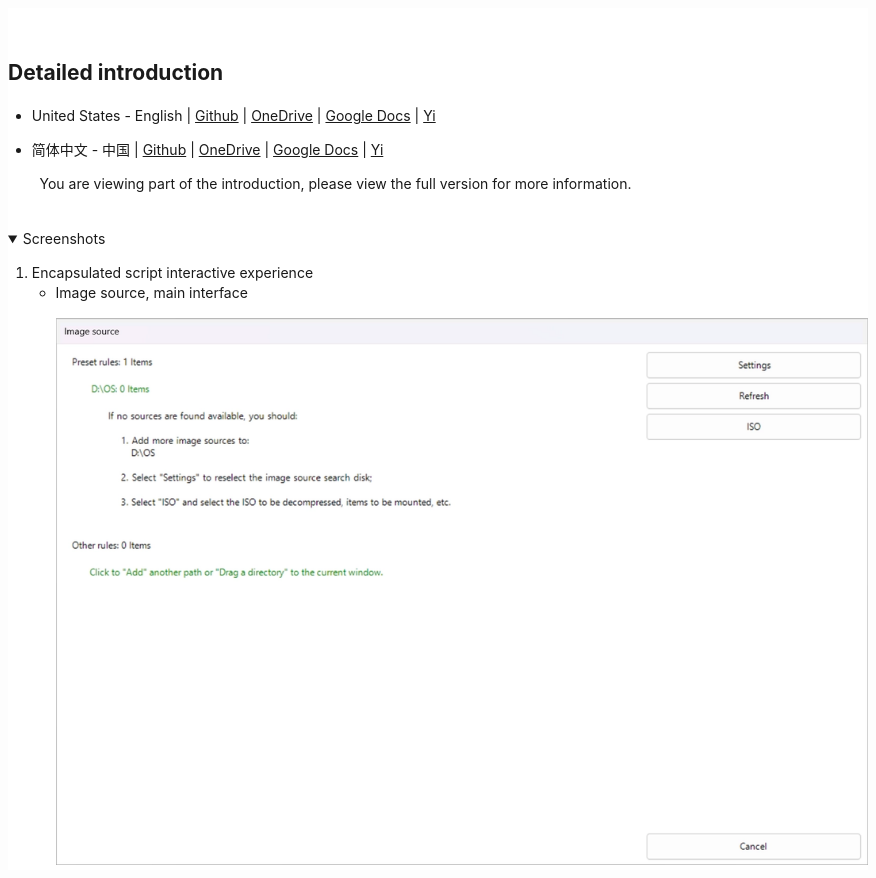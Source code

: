 <br>

Detailed introduction
-

 * United States - English | <a href="https://github.com/ilikeyi/Solutions/blob/main/_Learn/Readme/Readme.Detailed.pdf">Github</a> | <a href="https://1drv.ms/b/s!AvzHt7zW9SRZqwT_T2mia6W8CUFF?e=Kg9xRp">OneDrive</a> | <a href="https://drive.google.com/file/d/1-si261nU8mcRel1YXCCGqiJmXAaHWazt/view?usp=sharing">Google Docs</a> | <a href="https://fengyi.tel/download/solutions/_Learn/Readme/Readme.Detailed.pdf">Yi</a>
 
 * 简体中文 - 中国 | <a href="https://github.com/ilikeyi/Solutions/blob/main/_Learn/Readme/Readme.Detailed.zh-CN.pdf">Github</a> | <a href="https://1drv.ms/b/c/5924f5d6bcb7c7fc/EfzHt7zW9SQggFmFFQAAAAABhwznt_oCeq6C_5-E_ORJWA?e=33RMSL">OneDrive</a> | <a href="https://drive.google.com/file/d/1mBFfuXqAEehzIVcH4aayy8TXoy5SGID1/view?usp=sharing">Google Docs</a> | <a href="https://fengyi.tel/download/solutions/_Learn/Readme/Readme.Detailed.zh-CN.pdf">Yi</a>

<p>&nbsp;&nbsp;&nbsp;&nbsp;&nbsp;&nbsp;&nbsp;&nbsp;You are viewing part of the introduction, please view the full version for more information.</p>

<br>

<details open>
    <summary>Screenshots</summary>

<ol>
 <li>Encapsulated script interactive experience
   <ul>
<li>Image source, main interface

![Image.Sources](https://github.com/ilikeyi/Solutions/raw/refs/heads/main/_Learn/Screenshots/Image.Sources_en-US.webp)
</li>
